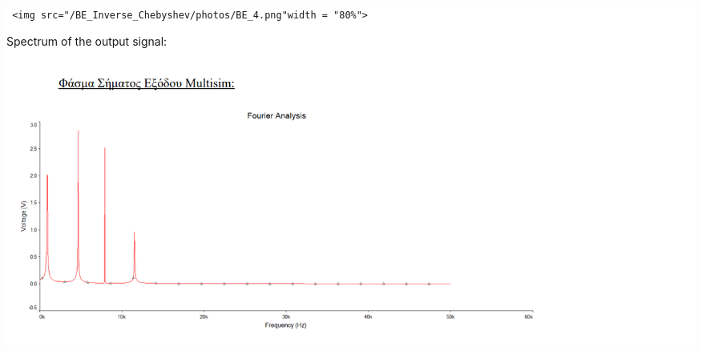      <img src="/BE_Inverse_Chebyshev/photos/BE_4.png"width = "80%">
</p>

Spectrum of the output signal:

<p allign = "center">
     <img src="/BE_Inverse_Chebyshev/photos/BE_5.png"width = "80%">
</p>

